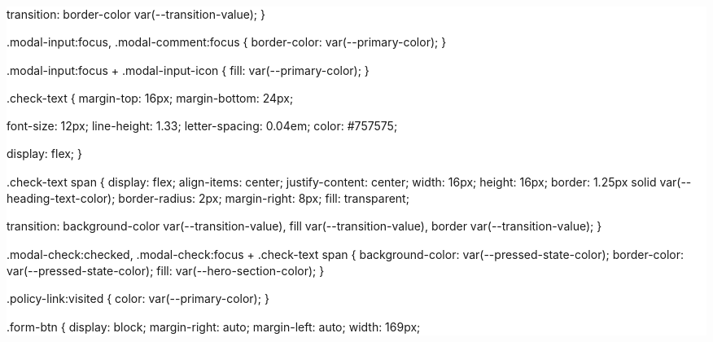   transition: border-color var(--transition-value);
}

.modal-input:focus,
.modal-comment:focus {
  border-color: var(--primary-color);
}

.modal-input:focus + .modal-input-icon {
  fill: var(--primary-color);
}

.check-text {
  margin-top: 16px;
  margin-bottom: 24px;

  font-size: 12px;
  line-height: 1.33;
  letter-spacing: 0.04em;
  color: #757575;

  display: flex;
}

.check-text span {
  display: flex;
  align-items: center;
  justify-content: center;
  width: 16px;
  height: 16px;
  border: 1.25px solid var(--heading-text-color);
  border-radius: 2px;
  margin-right: 8px;
  fill: transparent;

  transition: background-color var(--transition-value),
    fill var(--transition-value), border var(--transition-value);
}

.modal-check:checked,
.modal-check:focus + .check-text span {
  background-color: var(--pressed-state-color);
  border-color: var(--pressed-state-color);
  fill: var(--hero-section-color);
}

.policy-link:visited {
  color: var(--primary-color);
}

.form-btn {
  display: block;
  margin-right: auto;
  margin-left: auto;
  width: 169px;
